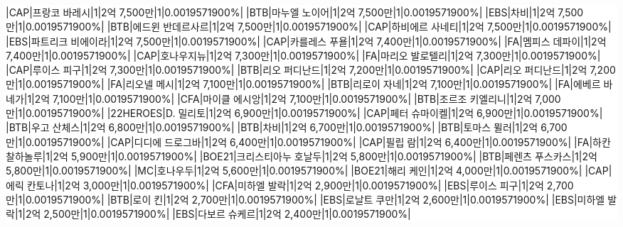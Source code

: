 |CAP|프랑코 바레시|1|2억 7,500만|1|0.0019571900%|
|BTB|마누엘 노이어|1|2억 7,500만|1|0.0019571900%|
|EBS|차비|1|2억 7,500만|1|0.0019571900%|
|BTB|에드윈 반데르사르|1|2억 7,500만|1|0.0019571900%|
|CAP|하비에르 사네티|1|2억 7,500만|1|0.0019571900%|
|EBS|파트리크 비에이라|1|2억 7,500만|1|0.0019571900%|
|CAP|카를레스 푸욜|1|2억 7,400만|1|0.0019571900%|
|FA|멤피스 데파이|1|2억 7,400만|1|0.0019571900%|
|CAP|호나우지뉴|1|2억 7,300만|1|0.0019571900%|
|FA|마리오 발로텔리|1|2억 7,300만|1|0.0019571900%|
|CAP|루이스 피구|1|2억 7,300만|1|0.0019571900%|
|BTB|리오 퍼디난드|1|2억 7,200만|1|0.0019571900%|
|CAP|리오 퍼디난드|1|2억 7,200만|1|0.0019571900%|
|FA|리오넬 메시|1|2억 7,100만|1|0.0019571900%|
|BTB|리로이 자네|1|2억 7,100만|1|0.0019571900%|
|FA|에베르 바네가|1|2억 7,100만|1|0.0019571900%|
|CFA|마이클 에시앙|1|2억 7,100만|1|0.0019571900%|
|BTB|조르조 키엘리니|1|2억 7,000만|1|0.0019571900%|
|22HEROES|D. 밀리토|1|2억 6,900만|1|0.0019571900%|
|CAP|페터 슈마이켈|1|2억 6,900만|1|0.0019571900%|
|BTB|우고 산체스|1|2억 6,800만|1|0.0019571900%|
|BTB|차비|1|2억 6,700만|1|0.0019571900%|
|BTB|토마스 뮐러|1|2억 6,700만|1|0.0019571900%|
|CAP|디디에 드로그바|1|2억 6,400만|1|0.0019571900%|
|CAP|필립 람|1|2억 6,400만|1|0.0019571900%|
|FA|하칸 찰하놀루|1|2억 5,900만|1|0.0019571900%|
|BOE21|크리스티아누 호날두|1|2억 5,800만|1|0.0019571900%|
|BTB|페렌츠 푸스카스|1|2억 5,800만|1|0.0019571900%|
|MC|호나우두|1|2억 5,600만|1|0.0019571900%|
|BOE21|해리 케인|1|2억 4,000만|1|0.0019571900%|
|CAP|에릭 칸토나|1|2억 3,000만|1|0.0019571900%|
|CFA|미하엘 발락|1|2억 2,900만|1|0.0019571900%|
|EBS|루이스 피구|1|2억 2,700만|1|0.0019571900%|
|BTB|로이 킨|1|2억 2,700만|1|0.0019571900%|
|EBS|로날트 쿠만|1|2억 2,600만|1|0.0019571900%|
|EBS|미하엘 발락|1|2억 2,500만|1|0.0019571900%|
|EBS|다보르 슈케르|1|2억 2,400만|1|0.0019571900%|